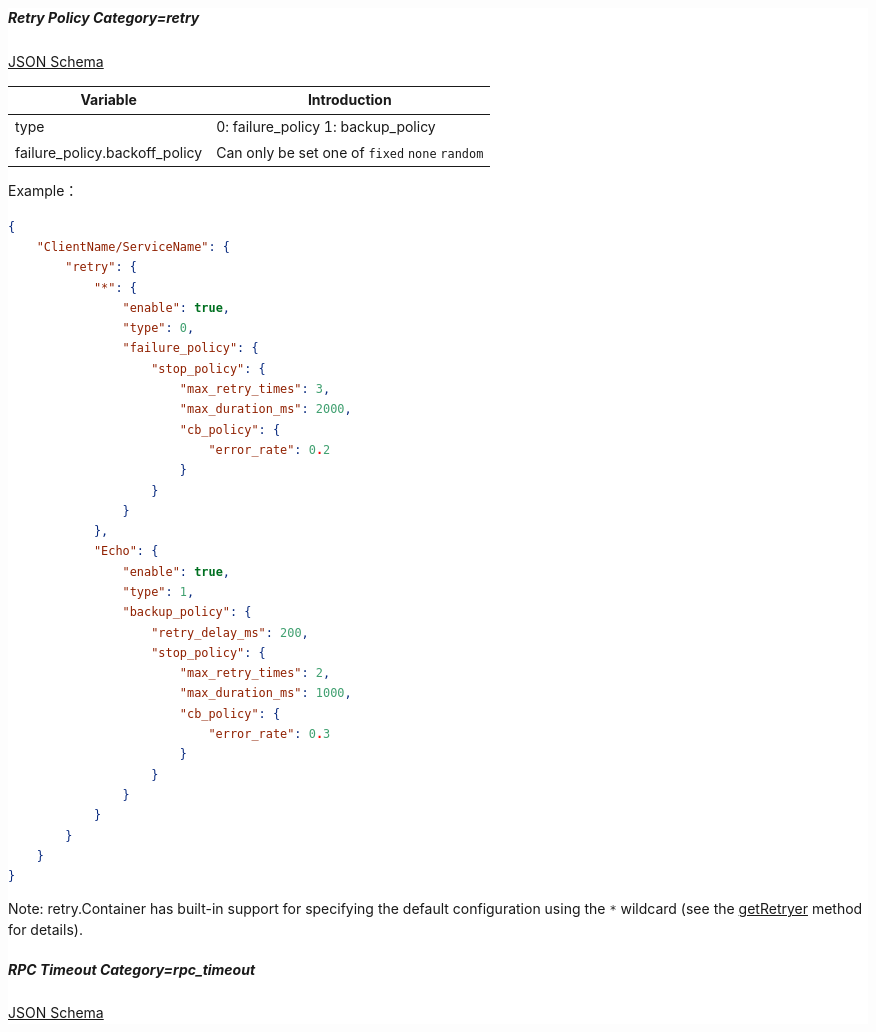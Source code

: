 ##### Retry Policy Category=retry
[JSON Schema](https://github.com/cloudwego/kitex/blob/develop/pkg/retry/policy.go#L63)

|Variable|Introduction|
|----|----|
|type| 0: failure_policy 1: backup_policy|
|failure_policy.backoff_policy| Can only be set one of `fixed` `none` `random` |

Example：
```json
{
    "ClientName/ServiceName": {
        "retry": {
            "*": {
                "enable": true,
                "type": 0,
                "failure_policy": {
                    "stop_policy": {
                        "max_retry_times": 3,
                        "max_duration_ms": 2000,
                        "cb_policy": {
                            "error_rate": 0.2
                        }
                    }
                }
            },
            "Echo": {
                "enable": true,
                "type": 1,
                "backup_policy": {
                    "retry_delay_ms": 200,
                    "stop_policy": {
                        "max_retry_times": 2,
                        "max_duration_ms": 1000,
                        "cb_policy": {
                            "error_rate": 0.3
                        }
                    }
                }
            }
        }
    }
}
```
Note: retry.Container has built-in support for specifying the default configuration using the `*` wildcard (see the [getRetryer](https://github.com/cloudwego/kitex/blob/v0.5.1/pkg/retry/retryer.go#L240) method for details).

##### RPC Timeout Category=rpc_timeout

[JSON Schema](https://github.com/cloudwego/kitex/blob/develop/pkg/rpctimeout/item_rpc_timeout.go#L42)
